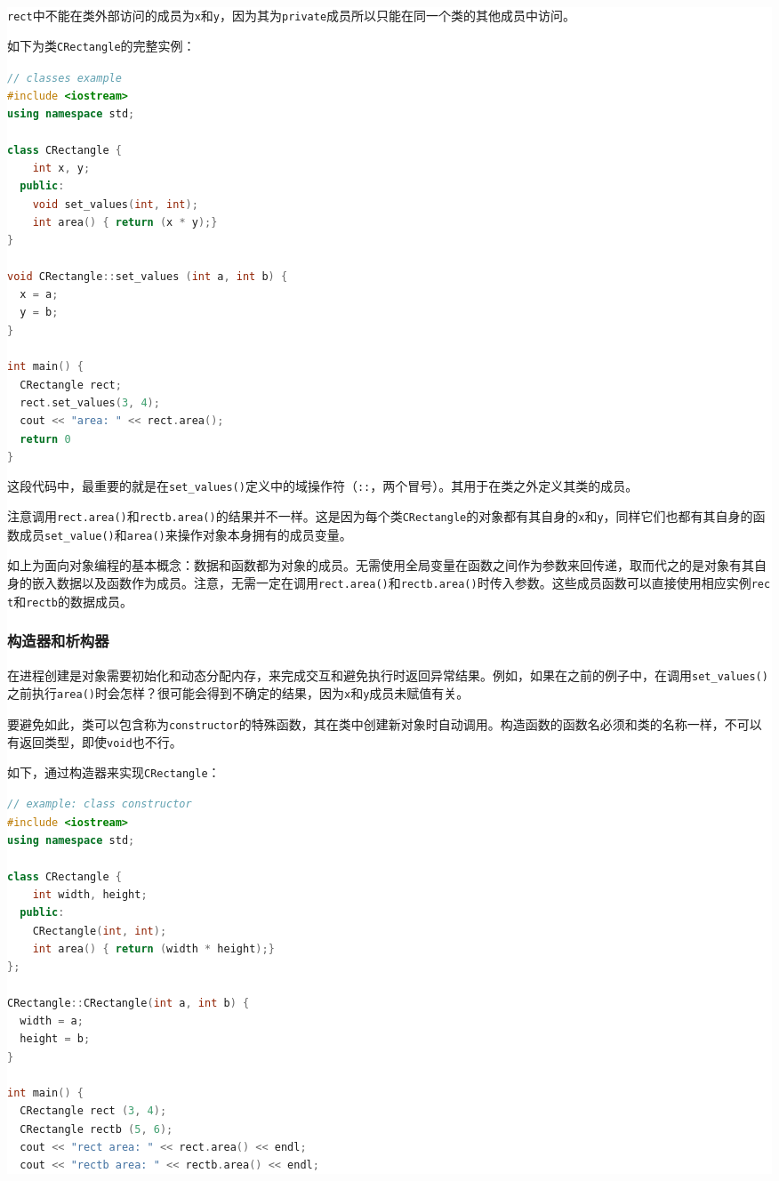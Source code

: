 `rect`中不能在类外部访问的成员为`x`和`y`，因为其为`private`成员所以只能在同一个类的其他成员中访问。

如下为类`CRectangle`的完整实例：

```cpp
// classes example
#include <iostream>
using namespace std;

class CRectangle {
    int x, y;
  public:
    void set_values(int, int);
    int area() { return (x * y);}
}

void CRectangle::set_values (int a, int b) {
  x = a;
  y = b;
}

int main() {
  CRectangle rect;
  rect.set_values(3, 4);
  cout << "area: " << rect.area();
  return 0
}
```

这段代码中，最重要的就是在`set_values()`定义中的域操作符（`::`，两个冒号）。其用于在类之外定义其类的成员。

注意调用`rect.area()`和`rectb.area()`的结果并不一样。这是因为每个类`CRectangle`的对象都有其自身的`x`和`y`，同样它们也都有其自身的函数成员`set_value()`和`area()`来操作对象本身拥有的成员变量。

如上为面向对象编程的基本概念：数据和函数都为对象的成员。无需使用全局变量在函数之间作为参数来回传递，取而代之的是对象有其自身的嵌入数据以及函数作为成员。注意，无需一定在调用`rect.area()`和`rectb.area()`时传入参数。这些成员函数可以直接使用相应实例`rect`和`rectb`的数据成员。

### 构造器和析构器

在进程创建是对象需要初始化和动态分配内存，来完成交互和避免执行时返回异常结果。例如，如果在之前的例子中，在调用`set_values()`之前执行`area()`时会怎样？很可能会得到不确定的结果，因为`x`和`y`成员未赋值有关。

要避免如此，类可以包含称为`constructor`的特殊函数，其在类中创建新对象时自动调用。构造函数的函数名必须和类的名称一样，不可以有返回类型，即使`void`也不行。

如下，通过构造器来实现`CRectangle`：

```cpp
// example: class constructor
#include <iostream>
using namespace std;

class CRectangle {
    int width, height;
  public:
    CRectangle(int, int);
    int area() { return (width * height);}
};

CRectangle::CRectangle(int a, int b) {
  width = a;
  height = b;
}

int main() {
  CRectangle rect (3, 4);
  CRectangle rectb (5, 6);
  cout << "rect area: " << rect.area() << endl;
  cout << "rectb area: " << rectb.area() << endl;
```